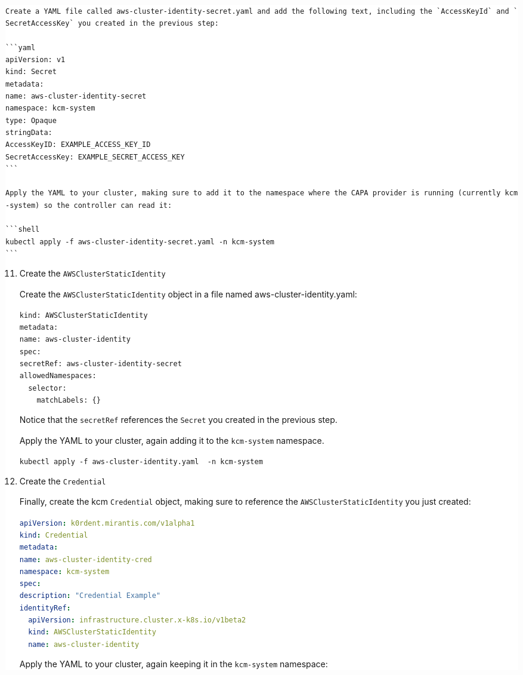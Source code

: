 	Create a YAML file called aws-cluster-identity-secret.yaml and add the following text, including the `AccessKeyId` and `SecretAccessKey` you created in the previous step:

	```yaml
	apiVersion: v1
	kind: Secret
	metadata:
	name: aws-cluster-identity-secret
	namespace: kcm-system
	type: Opaque
	stringData:
	AccessKeyID: EXAMPLE_ACCESS_KEY_ID
	SecretAccessKey: EXAMPLE_SECRET_ACCESS_KEY
	```

	Apply the YAML to your cluster, making sure to add it to the namespace where the CAPA provider is running (currently kcm-system) so the controller can read it:

	```shell
	kubectl apply -f aws-cluster-identity-secret.yaml -n kcm-system
	```

11. Create the `AWSClusterStaticIdentity`

	Create the `AWSClusterStaticIdentity` object in a file named aws-cluster-identity.yaml:

	```shell
	kind: AWSClusterStaticIdentity
	metadata:
	name: aws-cluster-identity
	spec:
	secretRef: aws-cluster-identity-secret
	allowedNamespaces:
	  selector:
		matchLabels: {}
	```

	Notice that the `secretRef` references the `Secret` you created in the previous step.

	Apply the YAML to your cluster, again adding it to the `kcm-system` namespace.

	```shell
	kubectl apply -f aws-cluster-identity.yaml  -n kcm-system
	```

12. Create the `Credential`

	Finally, create the kcm `Credential` object, making sure to reference the `AWSClusterStaticIdentity` you just created:

	```yaml
	apiVersion: k0rdent.mirantis.com/v1alpha1
	kind: Credential
	metadata:
	name: aws-cluster-identity-cred
	namespace: kcm-system
	spec:
	description: "Credential Example"
	identityRef:
	  apiVersion: infrastructure.cluster.x-k8s.io/v1beta2
	  kind: AWSClusterStaticIdentity
	  name: aws-cluster-identity
	```
	Apply the YAML to your cluster, again keeping it in the `kcm-system` namespace:
